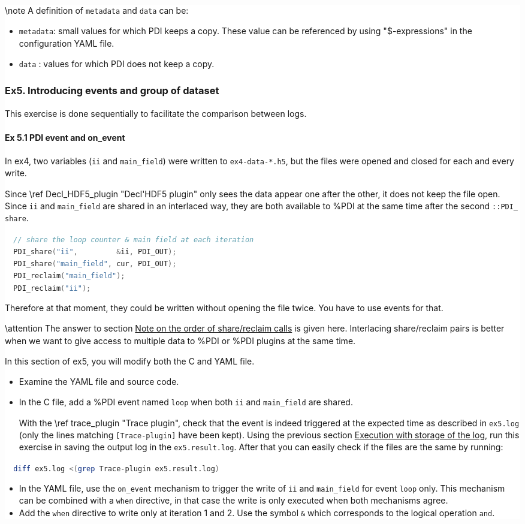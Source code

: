 \note A definition of `metadata` and `data` can be:

- `metadata`: small values for which PDI keeps a copy. These value can be
referenced by using "$-expressions" in the configuration YAML file.

- `data`    : values for which PDI does not keep a copy.

### Ex5. Introducing events and group of dataset

This exercise is done sequentially to facilitate the comparison between logs.

#### Ex 5.1 PDI event and on_event

In ex4, two variables (`ii` and `main_field`) were written to `ex4-data-*.h5`,
but the files were opened and closed for each and every write.

Since \ref Decl_HDF5_plugin "Decl'HDF5 plugin" only sees the data appear
one after the other, it does not keep the file open.
Since `ii` and `main_field` are shared in an interlaced way,
they are both available to %PDI at the same time after the second
`::PDI_share`.
```C
  // share the loop counter & main field at each iteration
  PDI_share("ii",         &ii, PDI_OUT);
  PDI_share("main_field", cur, PDI_OUT);
  PDI_reclaim("main_field");
  PDI_reclaim("ii");
```
Therefore at that moment, they could be written without opening the file twice.
You have to use events for that.

\attention
The answer to section [Note on the order of share/reclaim calls](#ShareReclaimCallsOrder)
is given here.
Interlacing share/reclaim pairs is better when we want to give access to
multiple data to %PDI or %PDI plugins at the same time.

In this section of ex5, you will modify both the C and YAML file.

* Examine the YAML file and source code.
* In the C file, add a %PDI event named `loop` when both `ii` and
  `main_field` are shared.

  With the \ref trace_plugin "Trace plugin", check that the event is indeed 
  triggered at the expected time as described in `ex5.log` (only the lines
  matching `[Trace-plugin]` have been kept).
  Using the previous section [Execution with storage of the log](#execution-with-storage-of-the-log),
  run  this exercise in saving the output log in the `ex5.result.log`.
  After that you can easily check if the files are the same by running:
```bash
  diff ex5.log <(grep Trace-plugin ex5.result.log)
```
* In the YAML file, use the `on_event` mechanism to trigger the write of `ii` and
 `main_field` for event `loop` only. This mechanism can be combined with a `when`
 directive, in that case the write is only executed when both mechanisms agree.
* Add the `when` directive to write only at iteration 1 and 2. Use the symbol `&` 
  which corresponds to the logical operation `and`.
